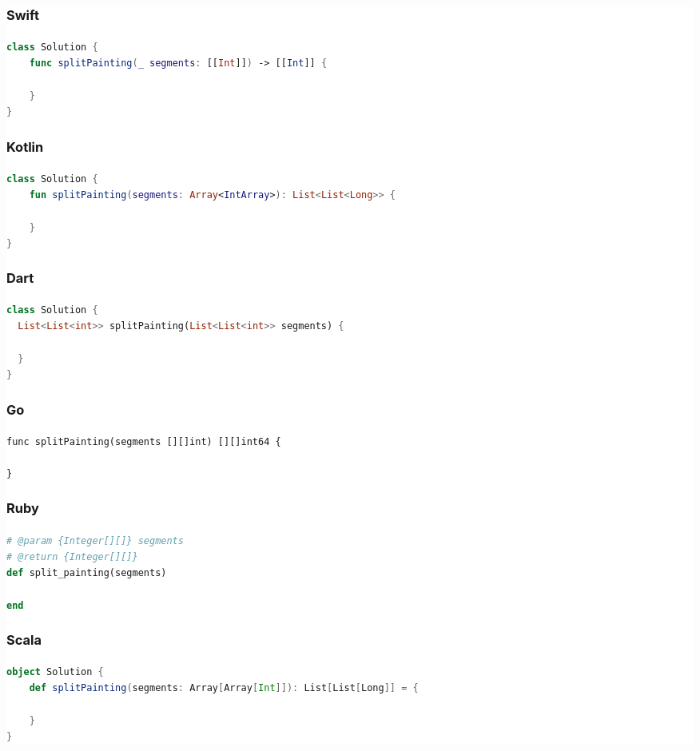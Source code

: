 ### Swift

```swift
class Solution {
    func splitPainting(_ segments: [[Int]]) -> [[Int]] {
        
    }
}
```

### Kotlin

```kotlin
class Solution {
    fun splitPainting(segments: Array<IntArray>): List<List<Long>> {
        
    }
}
```

### Dart

```dart
class Solution {
  List<List<int>> splitPainting(List<List<int>> segments) {
    
  }
}
```

### Go

```golang
func splitPainting(segments [][]int) [][]int64 {
    
}
```

### Ruby

```ruby
# @param {Integer[][]} segments
# @return {Integer[][]}
def split_painting(segments)
    
end
```

### Scala

```scala
object Solution {
    def splitPainting(segments: Array[Array[Int]]): List[List[Long]] = {
        
    }
}
```

